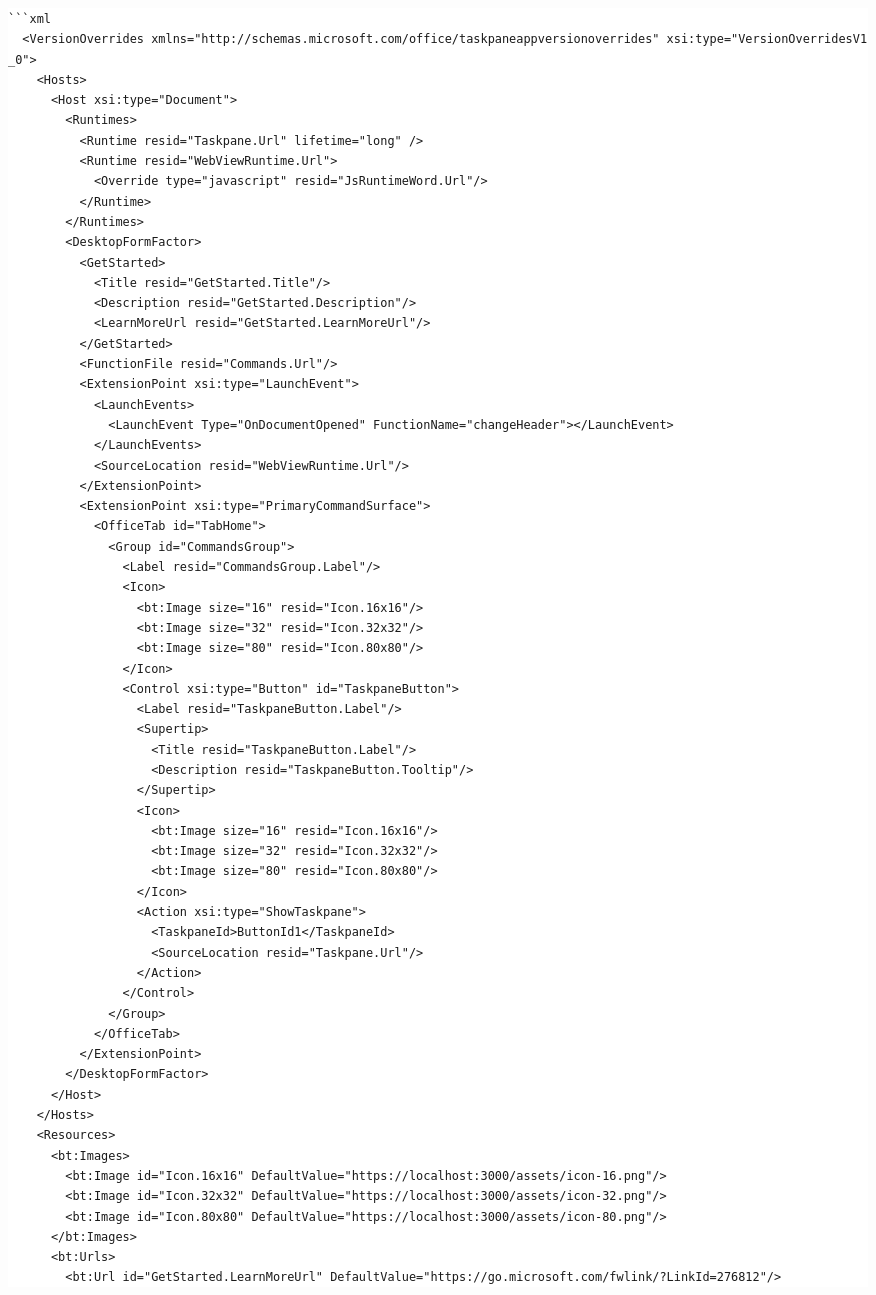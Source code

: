     ```xml
      <VersionOverrides xmlns="http://schemas.microsoft.com/office/taskpaneappversionoverrides" xsi:type="VersionOverridesV1_0">
        <Hosts>
          <Host xsi:type="Document">
            <Runtimes>
              <Runtime resid="Taskpane.Url" lifetime="long" />
              <Runtime resid="WebViewRuntime.Url">
                <Override type="javascript" resid="JsRuntimeWord.Url"/>
              </Runtime>
            </Runtimes>
            <DesktopFormFactor>
              <GetStarted>
                <Title resid="GetStarted.Title"/>
                <Description resid="GetStarted.Description"/>
                <LearnMoreUrl resid="GetStarted.LearnMoreUrl"/>
              </GetStarted>
              <FunctionFile resid="Commands.Url"/>
              <ExtensionPoint xsi:type="LaunchEvent">
                <LaunchEvents>
                  <LaunchEvent Type="OnDocumentOpened" FunctionName="changeHeader"></LaunchEvent>
                </LaunchEvents>
                <SourceLocation resid="WebViewRuntime.Url"/>
              </ExtensionPoint>
              <ExtensionPoint xsi:type="PrimaryCommandSurface">
                <OfficeTab id="TabHome">
                  <Group id="CommandsGroup">
                    <Label resid="CommandsGroup.Label"/>
                    <Icon>
                      <bt:Image size="16" resid="Icon.16x16"/>
                      <bt:Image size="32" resid="Icon.32x32"/>
                      <bt:Image size="80" resid="Icon.80x80"/>
                    </Icon>
                    <Control xsi:type="Button" id="TaskpaneButton">
                      <Label resid="TaskpaneButton.Label"/>
                      <Supertip>
                        <Title resid="TaskpaneButton.Label"/>
                        <Description resid="TaskpaneButton.Tooltip"/>
                      </Supertip>
                      <Icon>
                        <bt:Image size="16" resid="Icon.16x16"/>
                        <bt:Image size="32" resid="Icon.32x32"/>
                        <bt:Image size="80" resid="Icon.80x80"/>
                      </Icon>
                      <Action xsi:type="ShowTaskpane">
                        <TaskpaneId>ButtonId1</TaskpaneId>
                        <SourceLocation resid="Taskpane.Url"/>
                      </Action>
                    </Control>
                  </Group>
                </OfficeTab>
              </ExtensionPoint>
            </DesktopFormFactor>
          </Host>
        </Hosts>
        <Resources>
          <bt:Images>
            <bt:Image id="Icon.16x16" DefaultValue="https://localhost:3000/assets/icon-16.png"/>
            <bt:Image id="Icon.32x32" DefaultValue="https://localhost:3000/assets/icon-32.png"/>
            <bt:Image id="Icon.80x80" DefaultValue="https://localhost:3000/assets/icon-80.png"/>
          </bt:Images>
          <bt:Urls>
            <bt:Url id="GetStarted.LearnMoreUrl" DefaultValue="https://go.microsoft.com/fwlink/?LinkId=276812"/>